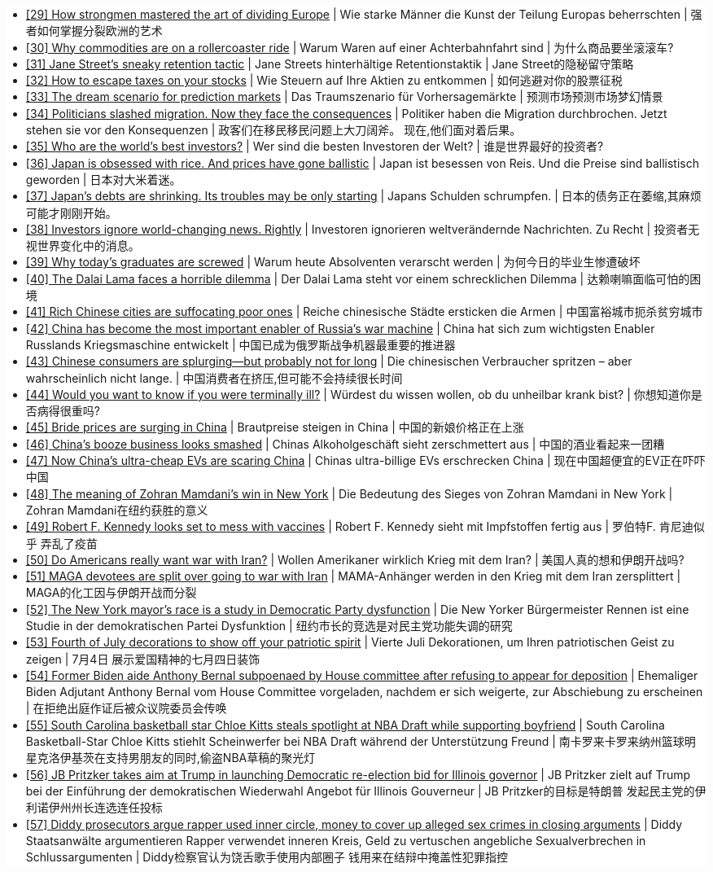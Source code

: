 - [[29] How strongmen mastered the art of dividing Europe](#article-29) | Wie starke Männer die Kunst der Teilung Europas beherrschten | 强者如何掌握分裂欧洲的艺术
- [[30] Why commodities are on a rollercoaster ride](#article-30) | Warum Waren auf einer Achterbahnfahrt sind | 为什么商品要坐滚滚车?
- [[31] Jane Street’s sneaky retention tactic](#article-31) | Jane Streets hinterhältige Retentionstaktik | Jane Street的隐秘留守策略
- [[32] How to escape taxes on your stocks](#article-32) | Wie Steuern auf Ihre Aktien zu entkommen | 如何逃避对你的股票征税
- [[33] The dream scenario for prediction markets](#article-33) | Das Traumszenario für Vorhersagemärkte | 预测市场预测市场梦幻情景
- [[34] Politicians slashed migration. Now they face the consequences](#article-34) | Politiker haben die Migration durchbrochen. Jetzt stehen sie vor den Konsequenzen | 政客们在移民移民问题上大刀阔斧。 现在,他们面对着后果。
- [[35] Who are the world’s best investors?](#article-35) | Wer sind die besten Investoren der Welt? | 谁是世界最好的投资者?
- [[36] Japan is obsessed with rice. And prices have gone ballistic](#article-36) | Japan ist besessen von Reis. Und die Preise sind ballistisch geworden | 日本对大米着迷。
- [[37] Japan’s debts are shrinking. Its troubles may be only starting](#article-37) | Japans Schulden schrumpfen. | 日本的债务正在萎缩,其麻烦可能才刚刚开始。
- [[38] Investors ignore world-changing news. Rightly](#article-38) | Investoren ignorieren weltverändernde Nachrichten. Zu Recht | 投资者无视世界变化中的消息。
- [[39] Why today’s graduates are screwed](#article-39) | Warum heute Absolventen verarscht werden | 为何今日的毕业生惨遭破坏
- [[40] The Dalai Lama faces a horrible dilemma](#article-40) | Der Dalai Lama steht vor einem schrecklichen Dilemma | 达赖喇嘛面临可怕的困境
- [[41] Rich Chinese cities are suffocating poor ones](#article-41) | Reiche chinesische Städte ersticken die Armen | 中国富裕城市扼杀贫穷城市
- [[42] China has become the most important enabler of Russia’s war machine](#article-42) | China hat sich zum wichtigsten Enabler Russlands Kriegsmaschine entwickelt | 中国已成为俄罗斯战争机器最重要的推进器
- [[43] Chinese consumers are splurging—but probably not for long](#article-43) | Die chinesischen Verbraucher spritzen – aber wahrscheinlich nicht lange. | 中国消费者在挤压,但可能不会持续很长时间
- [[44] Would you want to know if you were terminally ill?](#article-44) | Würdest du wissen wollen, ob du unheilbar krank bist? | 你想知道你是否病得很重吗?
- [[45] Bride prices are surging in China](#article-45) | Brautpreise steigen in China | 中国的新娘价格正在上涨
- [[46] China’s booze business looks smashed](#article-46) | Chinas Alkoholgeschäft sieht zerschmettert aus | 中国的酒业看起来一团糟
- [[47] Now China’s ultra-cheap EVs are scaring China](#article-47) | Chinas ultra-billige EVs erschrecken China | 现在中国超便宜的EV正在吓吓中国
- [[48] The meaning of Zohran Mamdani’s win in New York](#article-48) | Die Bedeutung des Sieges von Zohran Mamdani in New York | Zohran Mamdani在纽约获胜的意义
- [[49] Robert F. Kennedy looks set to mess with vaccines](#article-49) | Robert F. Kennedy sieht mit Impfstoffen fertig aus | 罗伯特F. 肯尼迪似乎 弄乱了疫苗
- [[50] Do Americans really want war with Iran?](#article-50) | Wollen Amerikaner wirklich Krieg mit dem Iran? | 美国人真的想和伊朗开战吗?
- [[51] MAGA devotees are split over going to war with Iran](#article-51) | MAMA-Anhänger werden in den Krieg mit dem Iran zersplittert | MAGA的化工因与伊朗开战而分裂
- [[52] The New York mayor’s race is a study in Democratic Party dysfunction](#article-52) | Die New Yorker Bürgermeister Rennen ist eine Studie in der demokratischen Partei Dysfunktion | 纽约市长的竞选是对民主党功能失调的研究
- [[53] Fourth of July decorations to show off your patriotic spirit](#article-53) | Vierte Juli Dekorationen, um Ihren patriotischen Geist zu zeigen | 7月4日 展示爱国精神的七月四日装饰
- [[54] Former Biden aide Anthony Bernal subpoenaed by House committee after refusing to appear for deposition](#article-54) | Ehemaliger Biden Adjutant Anthony Bernal vom House Committee vorgeladen, nachdem er sich weigerte, zur Abschiebung zu erscheinen | 在拒绝出庭作证后被众议院委员会传唤
- [[55] South Carolina basketball star Chloe Kitts steals spotlight at NBA Draft while supporting boyfriend](#article-55) | South Carolina Basketball-Star Chloe Kitts stiehlt Scheinwerfer bei NBA Draft während der Unterstützung Freund | 南卡罗来卡罗来纳州篮球明星克洛伊基茨在支持男朋友的同时,偷盗NBA草稿的聚光灯
- [[56] JB Pritzker takes aim at Trump in launching Democratic re-election bid for Illinois governor](#article-56) | JB Pritzker zielt auf Trump bei der Einführung der demokratischen Wiederwahl Angebot für Illinois Gouverneur | JB Pritzker的目标是特朗普 发起民主党的伊利诺伊州州长连选连任投标
- [[57] Diddy prosecutors argue rapper used inner circle, money to cover up alleged sex crimes in closing arguments](#article-57) | Diddy Staatsanwälte argumentieren Rapper verwendet inneren Kreis, Geld zu vertuschen angebliche Sexualverbrechen in Schlussargumenten | Diddy检察官认为饶舌歌手使用内部圈子 钱用来在结辩中掩盖性犯罪指控